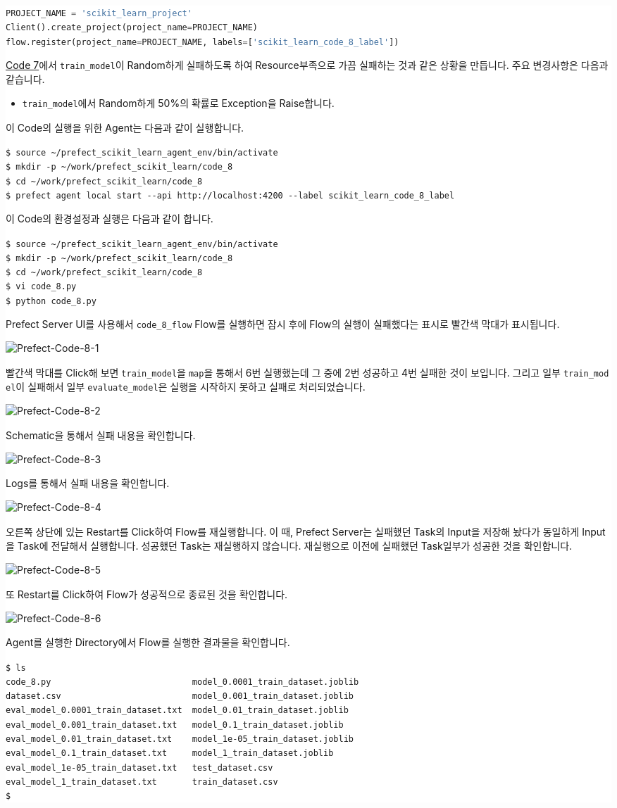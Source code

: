 ```python
PROJECT_NAME = 'scikit_learn_project'
Client().create_project(project_name=PROJECT_NAME)
flow.register(project_name=PROJECT_NAME, labels=['scikit_learn_code_8_label'])
```

[Code 7](#Code-7)에서 `train_model`이 Random하게 실패하도록 하여 Resource부족으로 가끔 실패하는 것과 같은 상황을 만듭니다. 주요 변경사항은 다음과 같습니다.
* `train_model`에서 Random하게 50%의 확률로 Exception을 Raise합니다.

이 Code의 실행을 위한 Agent는 다음과 같이 실행합니다.
```
$ source ~/prefect_scikit_learn_agent_env/bin/activate
$ mkdir -p ~/work/prefect_scikit_learn/code_8
$ cd ~/work/prefect_scikit_learn/code_8
$ prefect agent local start --api http://localhost:4200 --label scikit_learn_code_8_label
```

이 Code의 환경설정과 실행은 다음과 같이 합니다.
```
$ source ~/prefect_scikit_learn_agent_env/bin/activate
$ mkdir -p ~/work/prefect_scikit_learn/code_8
$ cd ~/work/prefect_scikit_learn/code_8
$ vi code_8.py
$ python code_8.py
```

Prefect Server UI를 사용해서 `code_8_flow` Flow를 실행하면 잠시 후에 Flow의 실행이 실패했다는 표시로 빨간색 막대가 표시됩니다.

![Prefect-Code-8-1](/techblog/assets/images/Prefect/prefect_code_8_1.png)

빨간색 막대를 Click해 보면 `train_model`을 `map`을 통해서 6번 실행했는데 그 중에 2번 성공하고 4번 실패한 것이 보입니다. 그리고 일부 `train_model`이 실패해서 일부 `evaluate_model`은 실행을 시작하지 못하고 실패로 처리되었습니다.

![Prefect-Code-8-2](/techblog/assets/images/Prefect/prefect_code_8_2.png)

Schematic을 통해서 실패 내용을 확인합니다.

![Prefect-Code-8-3](/techblog/assets/images/Prefect/prefect_code_8_3.png)

Logs를 통해서 실패 내용을 확인합니다.

![Prefect-Code-8-4](/techblog/assets/images/Prefect/prefect_code_8_4.png)

오른쪽 상단에 있는 Restart를 Click하여 Flow를 재실행합니다. 이 때, Prefect Server는 실패했던 Task의 Input을 저장해 놨다가 동일하게 Input을 Task에 전달해서 실행합니다. 성공했던 Task는 재실행하지 않습니다. 재실행으로 이전에 실패했던 Task일부가 성공한 것을 확인합니다.

![Prefect-Code-8-5](/techblog/assets/images/Prefect/prefect_code_8_5.png)

또 Restart를 Click하여 Flow가 성공적으로 종료된 것을 확인합니다.

![Prefect-Code-8-6](/techblog/assets/images/Prefect/prefect_code_8_6.png)

Agent를 실행한 Directory에서 Flow를 실행한 결과물을 확인합니다.
```
$ ls
code_8.py                            model_0.0001_train_dataset.joblib
dataset.csv                          model_0.001_train_dataset.joblib
eval_model_0.0001_train_dataset.txt  model_0.01_train_dataset.joblib
eval_model_0.001_train_dataset.txt   model_0.1_train_dataset.joblib
eval_model_0.01_train_dataset.txt    model_1e-05_train_dataset.joblib
eval_model_0.1_train_dataset.txt     model_1_train_dataset.joblib
eval_model_1e-05_train_dataset.txt   test_dataset.csv
eval_model_1_train_dataset.txt       train_dataset.csv
$
```
